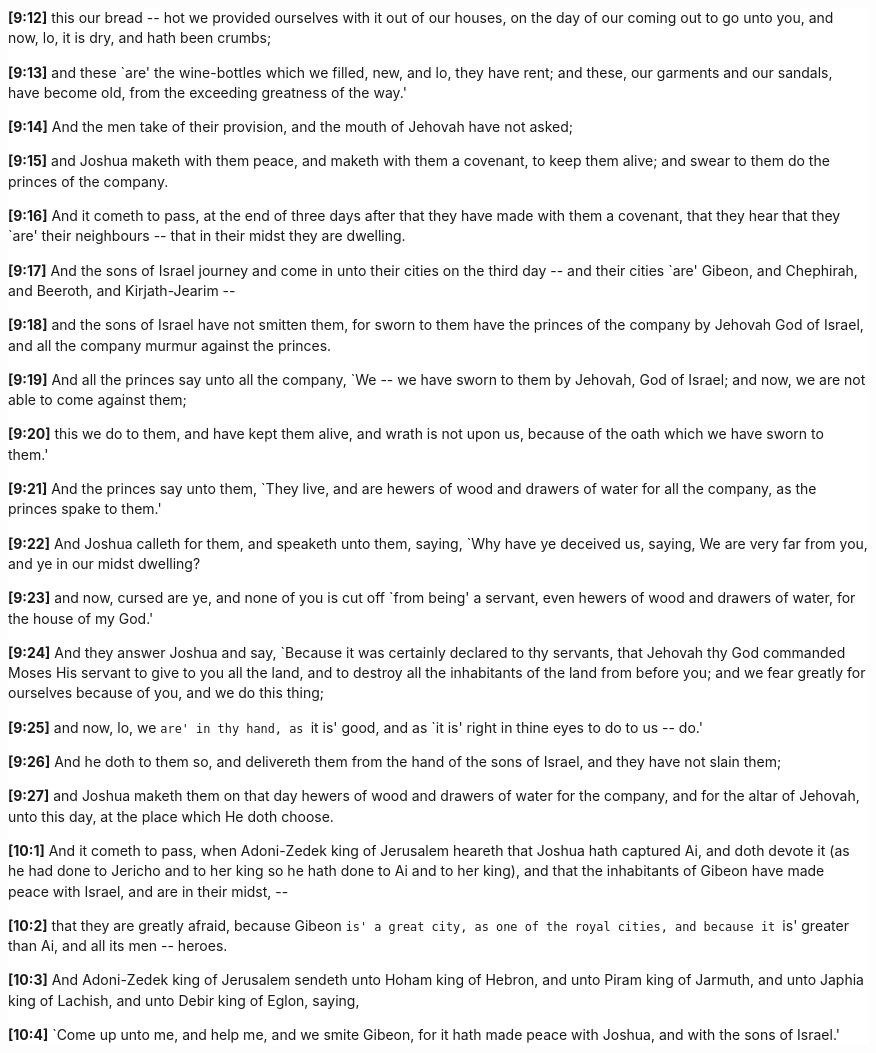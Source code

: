 **[9:12]** this our bread -- hot we provided ourselves with it out of our houses, on the day of our coming out to go unto you, and now, lo, it is dry, and hath been crumbs;

**[9:13]** and these `are' the wine-bottles which we filled, new, and lo, they have rent; and these, our garments and our sandals, have become old, from the exceeding greatness of the way.'

**[9:14]** And the men take of their provision, and the mouth of Jehovah have not asked;

**[9:15]** and Joshua maketh with them peace, and maketh with them a covenant, to keep them alive; and swear to them do the princes of the company.

**[9:16]** And it cometh to pass, at the end of three days after that they have made with them a covenant, that they hear that they `are' their neighbours -- that in their midst they are dwelling.

**[9:17]** And the sons of Israel journey and come in unto their cities on the third day -- and their cities `are' Gibeon, and Chephirah, and Beeroth, and Kirjath-Jearim --

**[9:18]** and the sons of Israel have not smitten them, for sworn to them have the princes of the company by Jehovah God of Israel, and all the company murmur against the princes.

**[9:19]** And all the princes say unto all the company, `We -- we have sworn to them by Jehovah, God of Israel; and now, we are not able to come against them;

**[9:20]** this we do to them, and have kept them alive, and wrath is not upon us, because of the oath which we have sworn to them.'

**[9:21]** And the princes say unto them, `They live, and are hewers of wood and drawers of water for all the company, as the princes spake to them.'

**[9:22]** And Joshua calleth for them, and speaketh unto them, saying, `Why have ye deceived us, saying, We are very far from you, and ye in our midst dwelling?

**[9:23]** and now, cursed are ye, and none of you is cut off `from being' a servant, even hewers of wood and drawers of water, for the house of my God.'

**[9:24]** And they answer Joshua and say, `Because it was certainly declared to thy servants, that Jehovah thy God commanded Moses His servant to give to you all the land, and to destroy all the inhabitants of the land from before you; and we fear greatly for ourselves because of you, and we do this thing;

**[9:25]** and now, lo, we `are' in thy hand, as `it is' good, and as `it is' right in thine eyes to do to us -- do.'

**[9:26]** And he doth to them so, and delivereth them from the hand of the sons of Israel, and they have not slain them;

**[9:27]** and Joshua maketh them on that day hewers of wood and drawers of water for the company, and for the altar of Jehovah, unto this day, at the place which He doth choose.

**[10:1]** And it cometh to pass, when Adoni-Zedek king of Jerusalem heareth that Joshua hath captured Ai, and doth devote it (as he had done to Jericho and to her king so he hath done to Ai and to her king), and that the inhabitants of Gibeon have made peace with Israel, and are in their midst, --

**[10:2]** that they are greatly afraid, because Gibeon `is' a great city, as one of the royal cities, and because it `is' greater than Ai, and all its men -- heroes.

**[10:3]** And Adoni-Zedek king of Jerusalem sendeth unto Hoham king of Hebron, and unto Piram king of Jarmuth, and unto Japhia king of Lachish, and unto Debir king of Eglon, saying,

**[10:4]** `Come up unto me, and help me, and we smite Gibeon, for it hath made peace with Joshua, and with the sons of Israel.'
